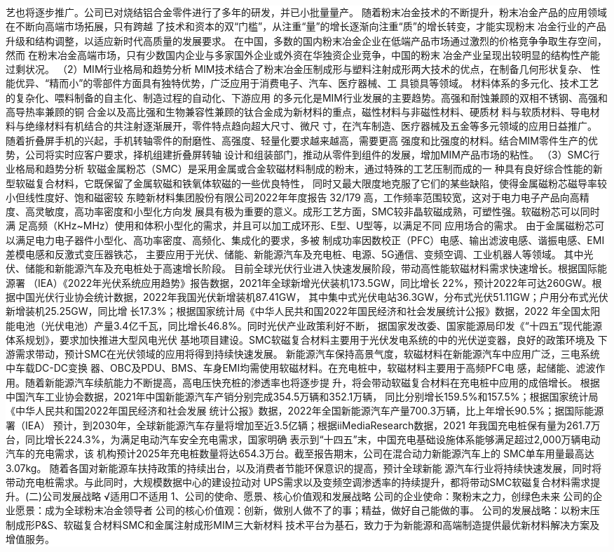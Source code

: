 艺也将逐步推广。公司已对烧结铝合金零件进行了多年的研发，并已小批量量产。
随着粉末冶金技术的不断提升，粉末冶金产品的应用领域在不断向高端市场拓展，只有跨越
了技术和资本的双“门槛”，从注重“量”的增长逐渐向注重“质”的增长转变，才能实现粉末
冶金行业的产品升级和结构调整，以适应新时代高质量的发展要求。
在中国，多数的国内粉末冶金企业在低端产品市场通过激烈的价格竞争争取生存空间，然而
在粉末冶金高端市场，只有少数国内企业与多家国外企业或外资在华独资企业竞争，中国的粉末
冶金产业呈现出较明显的结构性产能过剩状况。
（2）MIM行业格局和趋势分析
MIM技术结合了粉末冶金压制成形与塑料注射成形两大技术的优点，在制备几何形状复杂、
性能优异、“精而小”的零部件方面具有独特优势，广泛应用于消费电子、汽车、医疗器械、工
具锁具等领域。
材料体系的多元化、技术工艺的复杂化、喂料制备的自主化、制造过程的自动化、下游应用
的多元化是MIM行业发展的主要趋势。高强和耐蚀兼顾的双相不锈钢、高强和高导热率兼顾的铜
合金以及高比强和生物兼容性兼顾的钛合金成为新材料的重点，磁性材料与非磁性材料、硬质材
料与软质材料、导电材料与绝缘材料有机结合的共注射逐渐展开，零件特点趋向超大尺寸、微尺
寸，在汽车制造、医疗器械及五金等多元领域的应用日益推广。
随着折叠屏手机的兴起，手机转轴零件的耐磨性、高强度、轻量化要求越来越高，需要更高
强度和比强度的材料。结合MIM零件生产的优势，公司将实时应客户要求，择机组建折叠屏转轴
设计和组装部门，推动从零件到组件的发展，增加MIM产品市场的粘性。
（3）SMC行业格局和趋势分析
软磁金属粉芯（SMC）是采用金属或合金软磁材料制成的粉末，通过特殊的工艺压制而成的一
种具有良好综合性能的新型软磁复合材料，它既保留了金属软磁和铁氧体软磁的一些优良特性，
同时又最大限度地克服了它们的某些缺陷，使得金属磁粉芯磁导率较小但线性度好、饱和磁密较
东睦新材料集团股份有限公司2022年年度报告
32/179
高，工作频率范围较宽，这对于电力电子产品向高精度、高灵敏度，高功率密度和小型化方向发
展具有极为重要的意义。成形工艺方面，SMC较非晶软磁成熟，可塑性强。软磁粉芯可以同时满
足高频（KHz~MHz）使用和体积小型化的需求，并且可以加工成环形、E型、U型等，以满足不同
应用场合的需求。
由于金属磁粉芯可以满足电力电子器件小型化、高功率密度、高频化、集成化的要求，多被
制成功率因数校正（PFC）电感、输出滤波电感、谐振电感、EMI差模电感和反激式变压器铁芯，
主要应用于光伏、储能、新能源汽车及充电桩、电源、5G通信、变频空调、工业机器人等领域。
其中光伏、储能和新能源汽车及充电桩处于高速增长阶段。
目前全球光伏行业进入快速发展阶段，带动高性能软磁材料需求快速增长。根据国际能源署
（IEA）《2022年光伏系统应用趋势》报告数据，2021年全球新增光伏装机173.5GW，同比增长
22%，预计2022年可达260GW。根据中国光伏行业协会统计数据，2022年我国光伏新增装机87.41GW，
其中集中式光伏电站36.3GW，分布式光伏51.11GW；户用分布式光伏新增装机25.25GW，同比增
长17.3%；根据国家统计局《中华人民共和国2022年国民经济和社会发展统计公报》数据，2022
年全国太阳能电池（光伏电池）产量3.4亿千瓦，同比增长46.8%。同时光伏产业政策利好不断，
据国家发改委、国家能源局印发《“十四五”现代能源体系规划》，要求加快推进大型风电光伏
基地项目建设。SMC软磁复合材料主要用于光伏发电系统的中的光伏逆变器，良好的政策环境及
下游需求带动，预计SMC在光伏领域的应用将得到持续快速发展。
新能源汽车保持高景气度，软磁材料在新能源汽车中应用广泛，三电系统中车载DC-DC变换
器、OBC及PDU、BMS、车身EMI均需使用软磁材料。在充电桩中，软磁材料主要用于高频PFC电
感，起储能、滤波作用。随着新能源汽车续航能力不断提高，高电压快充桩的渗透率也将逐步提
升，将会带动软磁复合材料在充电桩中应用的成倍增长。
根据中国汽车工业协会数据，2021年中国新能源汽车产销分别完成354.5万辆和352.1万辆，
同比分别增长159.5%和157.5%；根据国家统计局《中华人民共和国2022年国民经济和社会发展
统计公报》数据，2022年全国新能源汽车产量700.3万辆，比上年增长90.5%；据国际能源署（IEA）
预计，到2030年，全球新能源汽车存量将增加至近3.5亿辆；根据iiMediaResearch数据，2021
年我国充电桩保有量为261.7万台，同比增长224.3%，为满足电动汽车安全充电需求，国家明确
表示到“十四五”末，中国充电基础设施体系能够满足超过2,000万辆电动汽车的充电需求，该
机构预计2025年充电桩数量将达654.3万台。截至报告期末，公司在混合动力新能源汽车上的
SMC单车用量最高达3.07kg。
随着各国对新能源车扶持政策的持续出台，以及消费者节能环保意识的提高，预计全球新能
源汽车行业将持续快速发展，同时将带动充电桩需求。与此同时，大规模数据中心的建设拉动对
UPS需求以及变频空调渗透率的持续提升，都将带动SMC软磁复合材料需求提升。(二)公司发展战略
√适用□不适用
1、公司的使命、愿景、核心价值观和发展战略
公司的企业使命：聚粉末之力，创绿色未来
公司的企业愿景：成为全球粉末冶金领导者
公司的核心价值观：创新，做别人做不了的事；精益，做好自己能做的事。
公司的发展战略：以粉末压制成形P&S、软磁复合材料SMC和金属注射成形MIM三大新材料
技术平台为基石，致力于为新能源和高端制造提供最优新材料解决方案及增值服务。